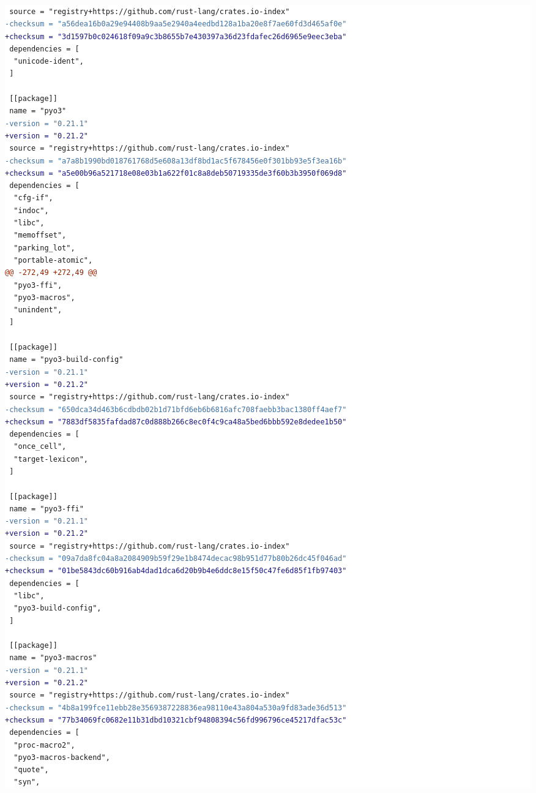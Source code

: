 ```diff
 source = "registry+https://github.com/rust-lang/crates.io-index"
-checksum = "a56dea16b0a29e94408b9aa5e2940a4eedbd128a1ba20e8f7ae60fd3d465af0e"
+checksum = "3d1597b0c024618f09a9c3b8655b7e430397a36d23fdafec26d6965e9eec3eba"
 dependencies = [
  "unicode-ident",
 ]
 
 [[package]]
 name = "pyo3"
-version = "0.21.1"
+version = "0.21.2"
 source = "registry+https://github.com/rust-lang/crates.io-index"
-checksum = "a7a8b1990bd018761768d5e608a13df8bd1ac5f678456e0f301bb93e5f3ea16b"
+checksum = "a5e00b96a521718e08e03b1a622f01c8a8deb50719335de3f60b3b3950f069d8"
 dependencies = [
  "cfg-if",
  "indoc",
  "libc",
  "memoffset",
  "parking_lot",
  "portable-atomic",
@@ -272,49 +272,49 @@
  "pyo3-ffi",
  "pyo3-macros",
  "unindent",
 ]
 
 [[package]]
 name = "pyo3-build-config"
-version = "0.21.1"
+version = "0.21.2"
 source = "registry+https://github.com/rust-lang/crates.io-index"
-checksum = "650dca34d463b6cdbdb02b1d71bfd6eb6b6816afc708faebb3bac1380ff4aef7"
+checksum = "7883df5835fafdad87c0d888b266c8ec0f4c9ca48a5bed6bbb592e8dedee1b50"
 dependencies = [
  "once_cell",
  "target-lexicon",
 ]
 
 [[package]]
 name = "pyo3-ffi"
-version = "0.21.1"
+version = "0.21.2"
 source = "registry+https://github.com/rust-lang/crates.io-index"
-checksum = "09a7da8fc04a8a2084909b59f29e1b8474decac98b951d77b80b26dc45f046ad"
+checksum = "01be5843dc60b916ab4dad1dca6d20b9b4e6ddc8e15f50c47fe6d85f1fb97403"
 dependencies = [
  "libc",
  "pyo3-build-config",
 ]
 
 [[package]]
 name = "pyo3-macros"
-version = "0.21.1"
+version = "0.21.2"
 source = "registry+https://github.com/rust-lang/crates.io-index"
-checksum = "4b8a199fce11ebb28e3569387228836ea98110e43a804a530a9fd83ade36d513"
+checksum = "77b34069fc0682e11b31dbd10321cbf94808394c56fd996796ce45217dfac53c"
 dependencies = [
  "proc-macro2",
  "pyo3-macros-backend",
  "quote",
  "syn",
```